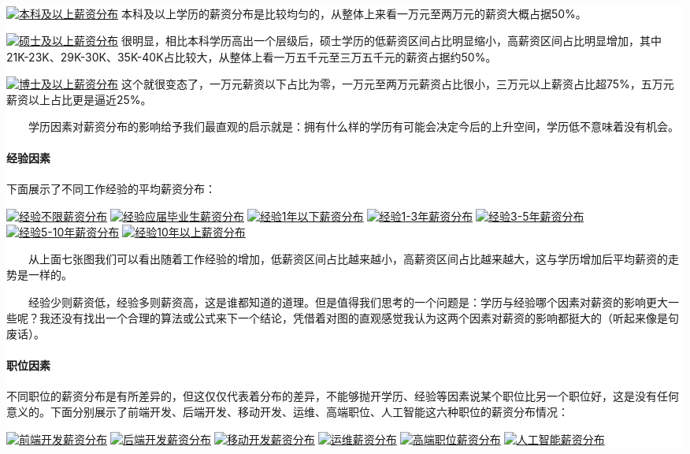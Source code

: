 [![本科及以上薪资分布](http://cdn.zizaixian.top/2019/10/t1505本科及以上.jpg "本科及以上薪资分布")](http://cdn.zizaixian.top/2019/10/t1505本科及以上.jpg "本科及以上薪资分布")
本科及以上学历的薪资分布是比较均匀的，从整体上来看一万元至两万元的薪资大概占据50%。

[![硕士及以上薪资分布](http://cdn.zizaixian.top/2019/10/t1505硕士及以上.jpg "硕士及以上薪资分布")](http://cdn.zizaixian.top/2019/10/t1505硕士及以上.jpg "硕士及以上薪资分布")
很明显，相比本科学历高出一个层级后，硕士学历的低薪资区间占比明显缩小，高薪资区间占比明显增加，其中21K-23K、29K-30K、35K-40K占比较大，从整体上看一万五千元至三万五千元的薪资占据约50%。

[![博士及以上薪资分布](http://cdn.zizaixian.top/2019/10/t1505博士及以上.jpg "博士及以上薪资分布")](http://cdn.zizaixian.top/2019/10/t1505博士及以上.jpg "博士及以上薪资分布")
这个就很变态了，一万元薪资以下占比为零，一万元至两万元薪资占比很小，三万元以上薪资占比超75%，五万元薪资以上占比更是逼近25%。

　　学历因素对薪资分布的影响给予我们最直观的启示就是：拥有什么样的学历有可能会决定今后的上升空间，学历低不意味着没有机会。

#### 经验因素

下面展示了不同工作经验的平均薪资分布：

[![经验不限薪资分布](http://cdn.zizaixian.top/2019/10/t1505经验不限.jpg "经验不限薪资分布")](http://cdn.zizaixian.top/2019/10/t1505经验不限.jpg "经验不限薪资分布")
[![经验应届毕业生薪资分布](http://cdn.zizaixian.top/2019/10/t1505经验应届毕业生.jpg "经验应届毕业生薪资分布")](http://cdn.zizaixian.top/2019/10/t1505经验应届毕业生.jpg "经验应届毕业生薪资分布")
[![经验1年以下薪资分布](http://cdn.zizaixian.top/2019/10/t1505经验1年以下.jpg "经验1年以下薪资分布")](http://cdn.zizaixian.top/2019/10/t1505经验1年以下.jpg "经验1年以下薪资分布")
[![经验1-3年薪资分布](http://cdn.zizaixian.top/2019/10/t1505经验1-3年.jpg "经验1-3年薪资分布")](http://cdn.zizaixian.top/2019/10/t1505经验1-3年.jpg "经验1-3年薪资分布")
[![经验3-5年薪资分布](http://cdn.zizaixian.top/2019/10/t1505经验3-5年.jpg "经验3-5年薪资分布")](http://cdn.zizaixian.top/2019/10/t1505经验3-5年.jpg "经验3-5年薪资分布")
[![经验5-10年薪资分布](http://cdn.zizaixian.top/2019/10/t1505经验5-10年.jpg "经验5-10年薪资分布")](http://cdn.zizaixian.top/2019/10/t1505经验5-10年.jpg "经验5-10年薪资分布")
[![经验10年以上薪资分布](http://cdn.zizaixian.top/2019/10/t1505经验10年以上.jpg "经验10年以上薪资分布")](http://cdn.zizaixian.top/2019/10/t1505经验10年以上.jpg "经验10年以上薪资分布")

　　从上面七张图我们可以看出随着工作经验的增加，低薪资区间占比越来越小，高薪资区间占比越来越大，这与学历增加后平均薪资的走势是一样的。

　　经验少则薪资低，经验多则薪资高，这是谁都知道的道理。但是值得我们思考的一个问题是：学历与经验哪个因素对薪资的影响更大一些呢？我还没有找出一个合理的算法或公式来下一个结论，凭借着对图的直观感觉我认为这两个因素对薪资的影响都挺大的（听起来像是句废话）。

#### 职位因素

不同职位的薪资分布是有所差异的，但这仅仅代表着分布的差异，不能够抛开学历、经验等因素说某个职位比另一个职位好，这是没有任何意义的。下面分别展示了前端开发、后端开发、移动开发、运维、高端职位、人工智能这六种职位的薪资分布情况：

[![前端开发薪资分布](http://cdn.zizaixian.top/2019/10/t1505前端开发.jpg "前端开发薪资分布")](http://cdn.zizaixian.top/2019/10/t1505前端开发.jpg "前端开发薪资分布")
[![后端开发薪资分布](http://cdn.zizaixian.top/2019/10/t1505后端开发.jpg "后端开发薪资分布")](http://cdn.zizaixian.top/2019/10/t1505后端开发.jpg "后端开发薪资分布")
[![移动开发薪资分布](http://cdn.zizaixian.top/2019/10/t1505移动开发.jpg "移动开发薪资分布")](http://cdn.zizaixian.top/2019/10/t1505移动开发.jpg "移动开发薪资分布")
[![运维薪资分布](http://cdn.zizaixian.top/2019/10/t1505运维.jpg "运维薪资分布")](http://cdn.zizaixian.top/2019/10/t1505运维.jpg "运维薪资分布")
[![高端职位薪资分布](http://cdn.zizaixian.top/2019/10/t1505高端职位.jpg "高端职位薪资分布")](http://cdn.zizaixian.top/2019/10/t1505高端职位.jpg "高端职位薪资分布")
[![人工智能薪资分布](http://cdn.zizaixian.top/2019/10/t1505人工智能.jpg "人工智能薪资分布")](http://cdn.zizaixian.top/2019/10/t1505人工智能.jpg "人工智能薪资分布")
